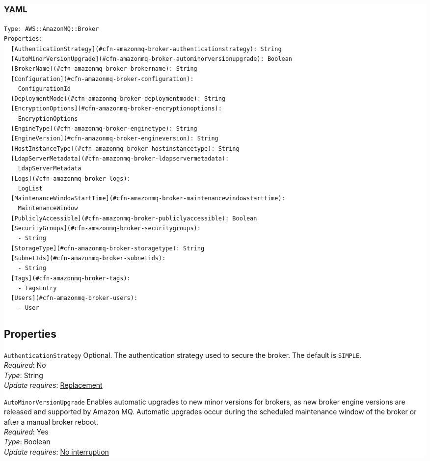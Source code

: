 ### YAML<a name="aws-resource-amazonmq-broker-syntax.yaml"></a>

```
Type: AWS::AmazonMQ::Broker
Properties: 
  [AuthenticationStrategy](#cfn-amazonmq-broker-authenticationstrategy): String
  [AutoMinorVersionUpgrade](#cfn-amazonmq-broker-autominorversionupgrade): Boolean
  [BrokerName](#cfn-amazonmq-broker-brokername): String
  [Configuration](#cfn-amazonmq-broker-configuration): 
    ConfigurationId
  [DeploymentMode](#cfn-amazonmq-broker-deploymentmode): String
  [EncryptionOptions](#cfn-amazonmq-broker-encryptionoptions): 
    EncryptionOptions
  [EngineType](#cfn-amazonmq-broker-enginetype): String
  [EngineVersion](#cfn-amazonmq-broker-engineversion): String
  [HostInstanceType](#cfn-amazonmq-broker-hostinstancetype): String
  [LdapServerMetadata](#cfn-amazonmq-broker-ldapservermetadata): 
    LdapServerMetadata
  [Logs](#cfn-amazonmq-broker-logs): 
    LogList
  [MaintenanceWindowStartTime](#cfn-amazonmq-broker-maintenancewindowstarttime): 
    MaintenanceWindow
  [PubliclyAccessible](#cfn-amazonmq-broker-publiclyaccessible): Boolean
  [SecurityGroups](#cfn-amazonmq-broker-securitygroups): 
    - String
  [StorageType](#cfn-amazonmq-broker-storagetype): String
  [SubnetIds](#cfn-amazonmq-broker-subnetids): 
    - String
  [Tags](#cfn-amazonmq-broker-tags): 
    - TagsEntry
  [Users](#cfn-amazonmq-broker-users): 
    - User
```

## Properties<a name="aws-resource-amazonmq-broker-properties"></a>

`AuthenticationStrategy`  <a name="cfn-amazonmq-broker-authenticationstrategy"></a>
Optional\. The authentication strategy used to secure the broker\. The default is `SIMPLE`\.  
*Required*: No  
*Type*: String  
*Update requires*: [Replacement](https://docs.aws.amazon.com/AWSCloudFormation/latest/UserGuide/using-cfn-updating-stacks-update-behaviors.html#update-replacement)

`AutoMinorVersionUpgrade`  <a name="cfn-amazonmq-broker-autominorversionupgrade"></a>
Enables automatic upgrades to new minor versions for brokers, as new broker engine versions are released and supported by Amazon MQ\. Automatic upgrades occur during the scheduled maintenance window of the broker or after a manual broker reboot\.  
*Required*: Yes  
*Type*: Boolean  
*Update requires*: [No interruption](https://docs.aws.amazon.com/AWSCloudFormation/latest/UserGuide/using-cfn-updating-stacks-update-behaviors.html#update-no-interrupt)
